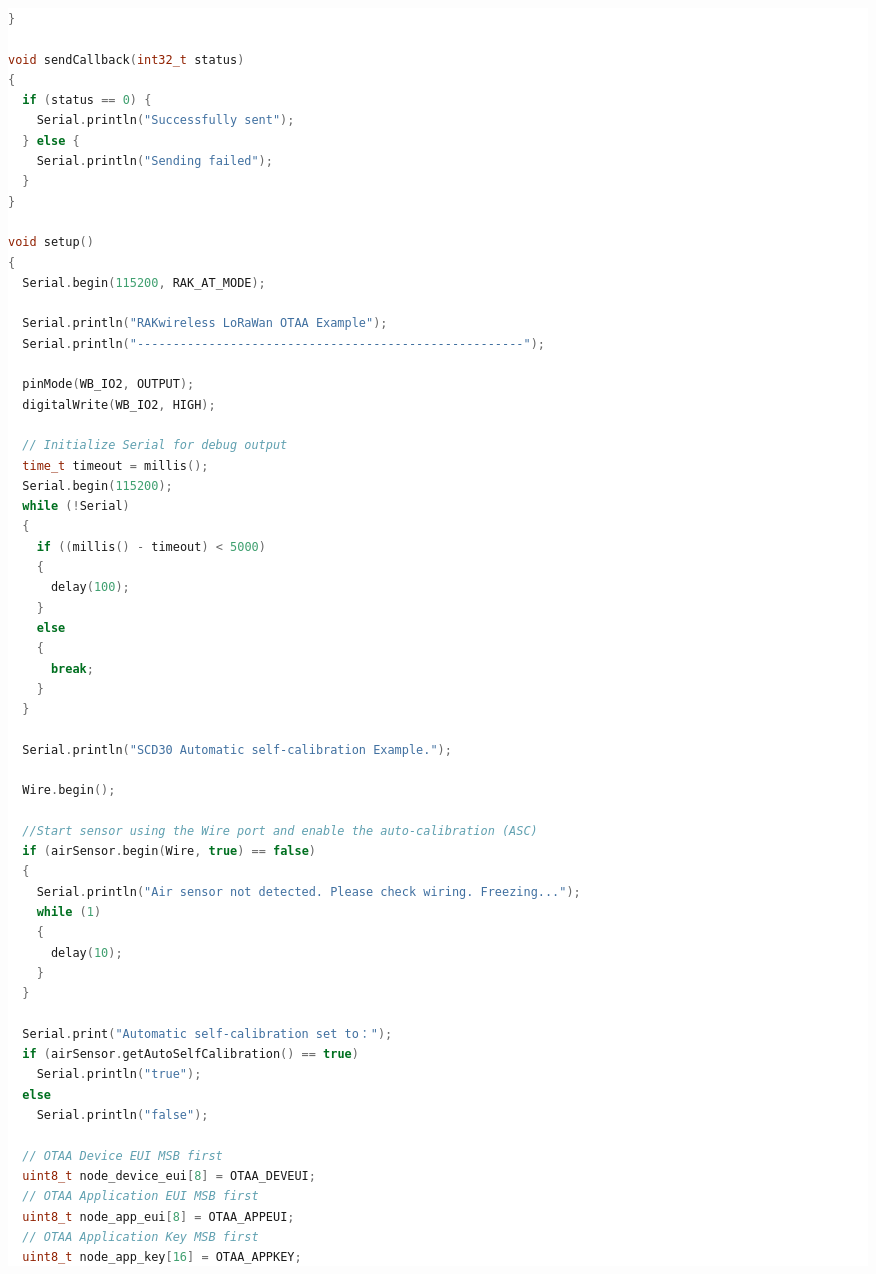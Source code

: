 ```c
}

void sendCallback(int32_t status)
{
  if (status == 0) {
    Serial.println("Successfully sent");
  } else {
    Serial.println("Sending failed");
  }
}

void setup()
{
  Serial.begin(115200, RAK_AT_MODE);

  Serial.println("RAKwireless LoRaWan OTAA Example");
  Serial.println("------------------------------------------------------");

  pinMode(WB_IO2, OUTPUT);
  digitalWrite(WB_IO2, HIGH);

  // Initialize Serial for debug output
  time_t timeout = millis();
  Serial.begin(115200);
  while (!Serial)
  {
    if ((millis() - timeout) < 5000)
    {
      delay(100);
    }
    else
    {
      break;
    }
  }

  Serial.println("SCD30 Automatic self-calibration Example.");

  Wire.begin();

  //Start sensor using the Wire port and enable the auto-calibration (ASC)
  if (airSensor.begin(Wire, true) == false)
  {
    Serial.println("Air sensor not detected. Please check wiring. Freezing...");
    while (1)
    {
      delay(10);
    }
  }

  Serial.print("Automatic self-calibration set to：");
  if (airSensor.getAutoSelfCalibration() == true)
    Serial.println("true");
  else
    Serial.println("false");

  // OTAA Device EUI MSB first
  uint8_t node_device_eui[8] = OTAA_DEVEUI;
  // OTAA Application EUI MSB first
  uint8_t node_app_eui[8] = OTAA_APPEUI;
  // OTAA Application Key MSB first
  uint8_t node_app_key[16] = OTAA_APPKEY;

```